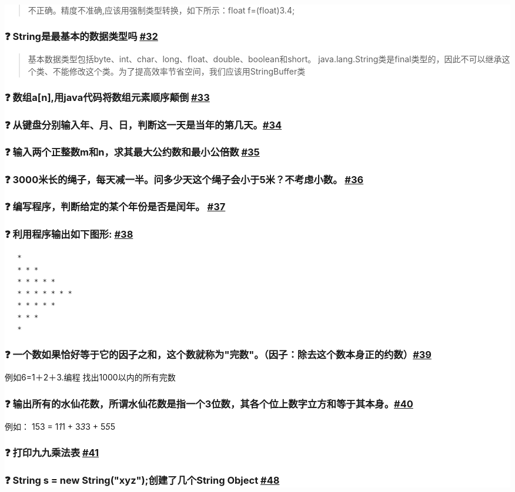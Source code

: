 > 不正确。精度不准确,应该用强制类型转换，如下所示：float f=(float)3.4;

###  :question: String是最基本的数据类型吗 [#32](https://github.com/Sogrey/Android_QA/issues/32)

> 基本数据类型包括byte、int、char、long、float、double、boolean和short。
> java.lang.String类是final类型的，因此不可以继承这个类、不能修改这个类。为了提高效率节省空间，我们应该用StringBuffer类

###  :question: 数组a[n],用java代码将数组元素顺序颠倒 [#33](https://github.com/Sogrey/Android_QA/issues/33)

###  :question: 从键盘分别输入年、月、日，判断这一天是当年的第几天。[#34](https://github.com/Sogrey/Android_QA/issues/34)

###  :question: 输入两个正整数m和n，求其最大公约数和最小公倍数 [#35](https://github.com/Sogrey/Android_QA/issues/35)

###  :question: 3000米长的绳子，每天减一半。问多少天这个绳子会小于5米？不考虑小数。 [#36](https://github.com/Sogrey/Android_QA/issues/36)

###  :question: 编写程序，判断给定的某个年份是否是闰年。 [#37](https://github.com/Sogrey/Android_QA/issues/37)

###  :question: 利用程序输出如下图形: [#38](https://github.com/Sogrey/Android_QA/issues/38)

```
   *
   * * *
   * * * * *
   * * * * * * *
   * * * * *
   * * *
   *
```

###  :question: 一个数如果恰好等于它的因子之和，这个数就称为"完数"。（因子：除去这个数本身正的约数）[#39](https://github.com/Sogrey/Android_QA/issues/39)
例如6=1＋2＋3.编程 找出1000以内的所有完数

###  :question: 输出所有的水仙花数，所谓水仙花数是指一个3位数，其各个位上数字立方和等于其本身。[#40](https://github.com/Sogrey/Android_QA/issues/40)
例如： 153 = 1*1*1 + 3*3*3 + 5*5*5 

###  :question: 打印九九乘法表 [#41](https://github.com/Sogrey/Android_QA/issues/41)

###  :question: String s = new String("xyz");创建了几个String Object [#48](https://github.com/Sogrey/Android_QA/issues/48)
